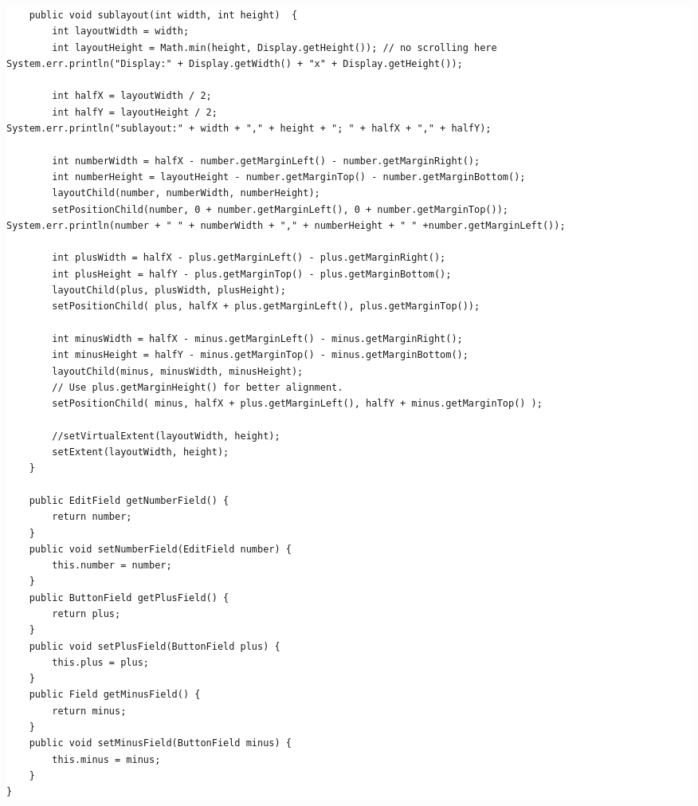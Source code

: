 ```
    public void sublayout(int width, int height)  {
        int layoutWidth = width;
        int layoutHeight = Math.min(height, Display.getHeight()); // no scrolling here
System.err.println("Display:" + Display.getWidth() + "x" + Display.getHeight());

        int halfX = layoutWidth / 2;
        int halfY = layoutHeight / 2;
System.err.println("sublayout:" + width + "," + height + "; " + halfX + "," + halfY);

        int numberWidth = halfX - number.getMarginLeft() - number.getMarginRight();
        int numberHeight = layoutHeight - number.getMarginTop() - number.getMarginBottom();
        layoutChild(number, numberWidth, numberHeight);
        setPositionChild(number, 0 + number.getMarginLeft(), 0 + number.getMarginTop());
System.err.println(number + " " + numberWidth + "," + numberHeight + " " +number.getMarginLeft());

        int plusWidth = halfX - plus.getMarginLeft() - plus.getMarginRight();
        int plusHeight = halfY - plus.getMarginTop() - plus.getMarginBottom();
        layoutChild(plus, plusWidth, plusHeight);
        setPositionChild( plus, halfX + plus.getMarginLeft(), plus.getMarginTop());

        int minusWidth = halfX - minus.getMarginLeft() - minus.getMarginRight();
        int minusHeight = halfY - minus.getMarginTop() - minus.getMarginBottom();
        layoutChild(minus, minusWidth, minusHeight);
        // Use plus.getMarginHeight() for better alignment.
        setPositionChild( minus, halfX + plus.getMarginLeft(), halfY + minus.getMarginTop() );

        //setVirtualExtent(layoutWidth, height);
        setExtent(layoutWidth, height);
    }

    public EditField getNumberField() {
        return number;
    }
    public void setNumberField(EditField number) {
        this.number = number;
    }
    public ButtonField getPlusField() {
        return plus;
    }
    public void setPlusField(ButtonField plus) {
        this.plus = plus;
    }
    public Field getMinusField() {
        return minus;
    }
    public void setMinusField(ButtonField minus) {
        this.minus = minus;
    }
} 
```
